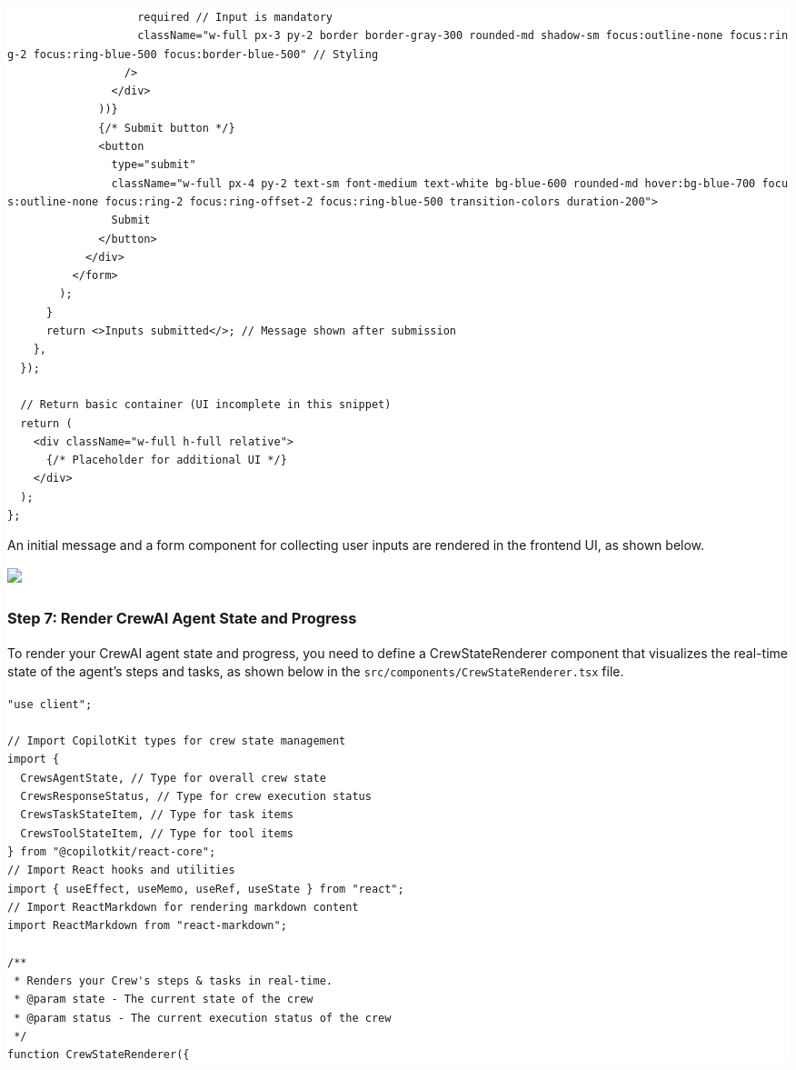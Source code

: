 ```
                    required // Input is mandatory
                    className="w-full px-3 py-2 border border-gray-300 rounded-md shadow-sm focus:outline-none focus:ring-2 focus:ring-blue-500 focus:border-blue-500" // Styling
                  />
                </div>
              ))}
              {/* Submit button */}
              <button
                type="submit"
                className="w-full px-4 py-2 text-sm font-medium text-white bg-blue-600 rounded-md hover:bg-blue-700 focus:outline-none focus:ring-2 focus:ring-offset-2 focus:ring-blue-500 transition-colors duration-200">
                Submit
              </button>
            </div>
          </form>
        );
      }
      return <>Inputs submitted</>; // Message shown after submission
    },
  });

  // Return basic container (UI incomplete in this snippet)
  return (
    <div className="w-full h-full relative">
      {/* Placeholder for additional UI */}
    </div>
  );
};

```

An initial message and a form component for collecting user inputs are rendered in the frontend UI, as shown below.

![](https://media2.dev.to/dynamic/image/width=800%2Cheight=%2Cfit=scale-down%2Cgravity=auto%2Cformat=auto/https%3A%2F%2Fdev-to-uploads.s3.amazonaws.com%2Fuploads%2Farticles%2Fwctqpnhoqhy4qtt79xoo.png)

### Step 7: Render CrewAI Agent State and Progress

To render your CrewAI agent state and progress, you need to define a CrewStateRenderer component that visualizes the real-time state of the agent’s steps and tasks, as shown below in the `src/components/CrewStateRenderer.tsx` file.

```
"use client";

// Import CopilotKit types for crew state management
import {
  CrewsAgentState, // Type for overall crew state
  CrewsResponseStatus, // Type for crew execution status
  CrewsTaskStateItem, // Type for task items
  CrewsToolStateItem, // Type for tool items
} from "@copilotkit/react-core";
// Import React hooks and utilities
import { useEffect, useMemo, useRef, useState } from "react";
// Import ReactMarkdown for rendering markdown content
import ReactMarkdown from "react-markdown";

/**
 * Renders your Crew's steps & tasks in real-time.
 * @param state - The current state of the crew
 * @param status - The current execution status of the crew
 */
function CrewStateRenderer({
```